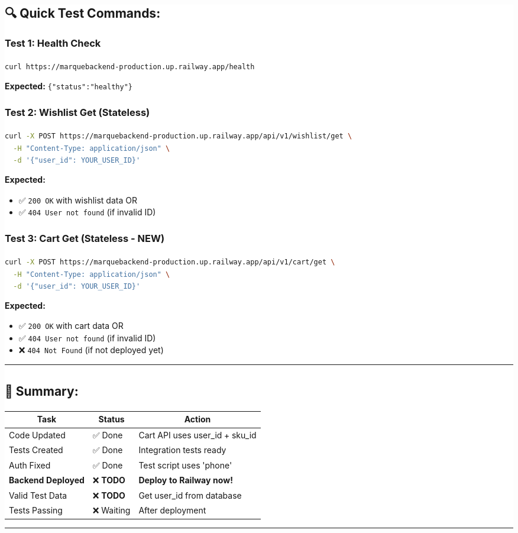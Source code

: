
## 🔍 **Quick Test Commands:**

### Test 1: Health Check

```bash
curl https://marquebackend-production.up.railway.app/health
```

**Expected:** `{"status":"healthy"}`

### Test 2: Wishlist Get (Stateless)

```bash
curl -X POST https://marquebackend-production.up.railway.app/api/v1/wishlist/get \
  -H "Content-Type: application/json" \
  -d '{"user_id": YOUR_USER_ID}'
```

**Expected:**

- ✅ `200 OK` with wishlist data OR
- ✅ `404 User not found` (if invalid ID)

### Test 3: Cart Get (Stateless - NEW)

```bash
curl -X POST https://marquebackend-production.up.railway.app/api/v1/cart/get \
  -H "Content-Type: application/json" \
  -d '{"user_id": YOUR_USER_ID}'
```

**Expected:**

- ✅ `200 OK` with cart data OR
- ✅ `404 User not found` (if invalid ID)
- ❌ `404 Not Found` (if not deployed yet)

---

## 🎯 **Summary:**

| Task                 | Status      | Action                         |
| -------------------- | ----------- | ------------------------------ |
| Code Updated         | ✅ Done     | Cart API uses user_id + sku_id |
| Tests Created        | ✅ Done     | Integration tests ready        |
| Auth Fixed           | ✅ Done     | Test script uses 'phone'       |
| **Backend Deployed** | ❌ **TODO** | **Deploy to Railway now!**     |
| Valid Test Data      | ❌ **TODO** | Get user_id from database      |
| Tests Passing        | ❌ Waiting  | After deployment               |

---